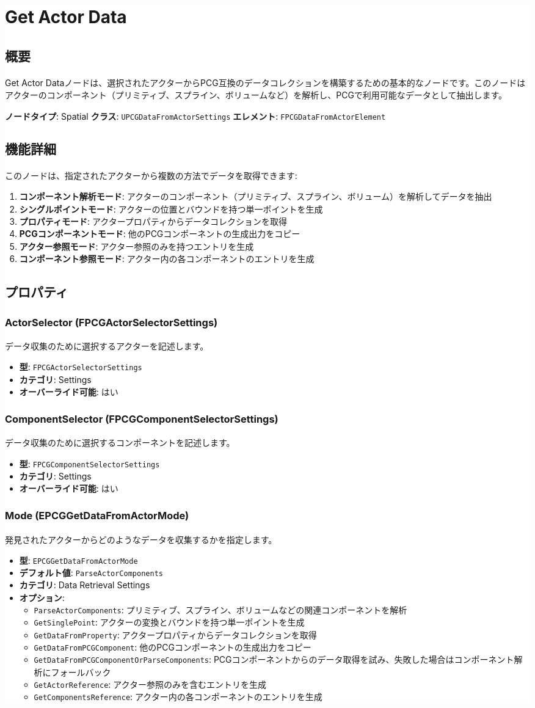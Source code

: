 # Get Actor Data

## 概要

Get Actor Dataノードは、選択されたアクターからPCG互換のデータコレクションを構築するための基本的なノードです。このノードはアクターのコンポーネント（プリミティブ、スプライン、ボリュームなど）を解析し、PCGで利用可能なデータとして抽出します。

**ノードタイプ**: Spatial
**クラス**: `UPCGDataFromActorSettings`
**エレメント**: `FPCGDataFromActorElement`

## 機能詳細

このノードは、指定されたアクターから複数の方法でデータを取得できます:

1. **コンポーネント解析モード**: アクターのコンポーネント（プリミティブ、スプライン、ボリューム）を解析してデータを抽出
2. **シングルポイントモード**: アクターの位置とバウンドを持つ単一ポイントを生成
3. **プロパティモード**: アクタープロパティからデータコレクションを取得
4. **PCGコンポーネントモード**: 他のPCGコンポーネントの生成出力をコピー
5. **アクター参照モード**: アクター参照のみを持つエントリを生成
6. **コンポーネント参照モード**: アクター内の各コンポーネントのエントリを生成

## プロパティ

### ActorSelector (FPCGActorSelectorSettings)
データ収集のために選択するアクターを記述します。
- **型**: `FPCGActorSelectorSettings`
- **カテゴリ**: Settings
- **オーバーライド可能**: はい

### ComponentSelector (FPCGComponentSelectorSettings)
データ収集のために選択するコンポーネントを記述します。
- **型**: `FPCGComponentSelectorSettings`
- **カテゴリ**: Settings
- **オーバーライド可能**: はい

### Mode (EPCGGetDataFromActorMode)
発見されたアクターからどのようなデータを収集するかを指定します。
- **型**: `EPCGGetDataFromActorMode`
- **デフォルト値**: `ParseActorComponents`
- **カテゴリ**: Data Retrieval Settings
- **オプション**:
  - `ParseActorComponents`: プリミティブ、スプライン、ボリュームなどの関連コンポーネントを解析
  - `GetSinglePoint`: アクターの変換とバウンドを持つ単一ポイントを生成
  - `GetDataFromProperty`: アクタープロパティからデータコレクションを取得
  - `GetDataFromPCGComponent`: 他のPCGコンポーネントの生成出力をコピー
  - `GetDataFromPCGComponentOrParseComponents`: PCGコンポーネントからのデータ取得を試み、失敗した場合はコンポーネント解析にフォールバック
  - `GetActorReference`: アクター参照のみを含むエントリを生成
  - `GetComponentsReference`: アクター内の各コンポーネントのエントリを生成
